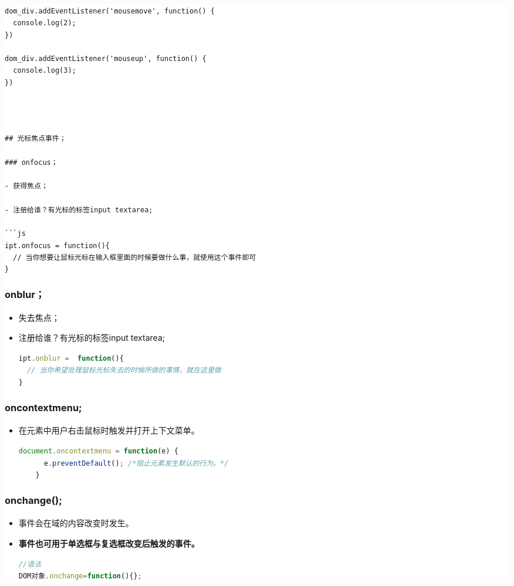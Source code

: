     dom_div.addEventListener('mousemove', function() {
      console.log(2);
    })
  
    dom_div.addEventListener('mouseup', function() {
      console.log(3);
    })
  ```

  

## 光标焦点事件；

### onfocus；

- 获得焦点；

- 注册给谁？有光标的标签input textarea;

  ```js
  ipt.onfocus = function(){
    // 当你想要让鼠标光标在输入框里面的时候要做什么事，就使用这个事件即可
  }
  ```

### onblur；

- 失去焦点；

- 注册给谁？有光标的标签input textarea;

  ```js
  ipt.onblur =  function(){
    // 当你希望处理鼠标光标失去的时候所做的事情，就在这里做
  }
  ```


### oncontextmenu;

- 在元素中用户右击鼠标时触发并打开上下文菜单。

  ```js
  document.oncontextmenu = function(e) {
        e.preventDefault(); /*阻止元素发生默认的行为。*/
      }
  ```


### onchange();

- 事件会在域的内容改变时发生。

- **事件也可用于单选框与复选框改变后触发的事件。**

  ```js
  //语法
  DOM对象.onchange=function(){};
  ```

